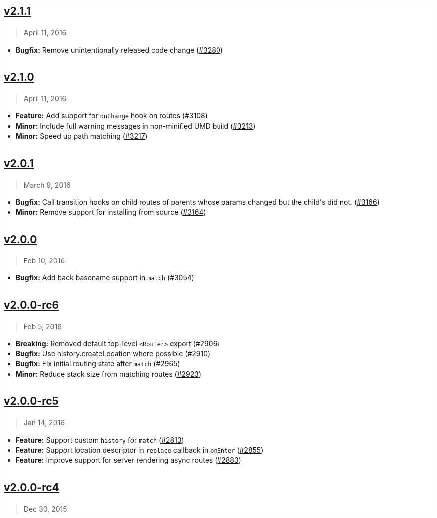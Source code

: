 [v2.2.0]: https://github.com/ReactTraining/react-router/compare/v2.1.1...v2.2.0
[#3218]: https://github.com/ReactTraining/react-router/pull/3218
[#3285]: https://github.com/ReactTraining/react-router/pull/3285
[#3288]: https://github.com/ReactTraining/react-router/pull/3288
[#3295]: https://github.com/ReactTraining/react-router/pull/3295
[#3296]: https://github.com/ReactTraining/react-router/pull/3296
[#3298]: https://github.com/ReactTraining/react-router/pull/3298

## [v2.1.1]

> April 11, 2016

* **Bugfix:** Remove unintentionally released code change ([#3280])

[v2.1.1]: https://github.com/ReactTraining/react-router/compare/v2.1.0...v2.1.1
[#3280]: https://github.com/ReactTraining/react-router/pull/3280

## [v2.1.0]

> April 11, 2016

* **Feature:** Add support for `onChange` hook on routes ([#3108])
* **Minor:** Include full warning messages in non-minified UMD build ([#3213])
* **Minor:** Speed up path matching ([#3217])

[v2.1.0]: https://github.com/ReactTraining/react-router/compare/v2.0.1...v2.1.0
[#3108]: https://github.com/ReactTraining/react-router/pull/3108
[#3213]: https://github.com/ReactTraining/react-router/pull/3213
[#3217]: https://github.com/ReactTraining/react-router/pull/3217

## [v2.0.1]

> March 9, 2016

* **Bugfix:** Call transition hooks on child routes of parents whose params
  changed but the child's did not. ([#3166])
* **Minor:** Remove support for installing from source ([#3164])

[v2.0.1]: https://github.com/ReactTraining/react-router/compare/v2.0.0...v2.0.1
[#3164]: https://github.com/ReactTraining/react-router/pull/3164
[#3166]: https://github.com/ReactTraining/react-router/pull/3166

## [v2.0.0]

> Feb 10, 2016

* **Bugfix:** Add back basename support in `match` ([#3054])

[v2.0.0]: https://github.com/ReactTraining/react-router/compare/v2.0.0-rc6...v2.0.0
[#3054]: https://github.com/ReactTraining/react-router/pull/3054

## [v2.0.0-rc6]

> Feb 5, 2016

* **Breaking:** Removed default top-level `<Router>` export ([#2906])
* **Bugfix:** Use history.createLocation where possible ([#2910])
* **Bugfix:** Fix initial routing state after `match` ([#2965])
* **Minor:** Reduce stack size from matching routes ([#2923])

[v2.0.0-rc6]: https://github.com/ReactTraining/react-router/compare/v2.0.0-rc5...v2.0.0-rc6
[#2906]: https://github.com/ReactTraining/react-router/pull/2906
[#2910]: https://github.com/ReactTraining/react-router/pull/2910
[#2965]: https://github.com/ReactTraining/react-router/pull/2965
[#2923]: https://github.com/ReactTraining/react-router/pull/2923

## [v2.0.0-rc5]

> Jan 14, 2016

* **Feature:** Support custom `history` for `match` ([#2813])
* **Feature:** Support location descriptor in `replace` callback in `onEnter` ([#2855])
* **Feature:** Improve support for server rendering async routes ([#2883])

[v2.0.0-rc5]: https://github.com/ReactTraining/react-router/compare/v2.0.0-rc4...v2.0.0-rc5
[#2813]: https://github.com/ReactTraining/react-router/pull/2813
[#2855]: https://github.com/ReactTraining/react-router/pull/2855
[#2883]: https://github.com/ReactTraining/react-router/pull/2883

## [v2.0.0-rc4]

> Dec 30, 2015


[#5209]: https://github.com/ReactTraining/react-router/pull/5209
[#5489]: https://github.com/ReactTraining/react-router/pull/5489
[#5596]: https://github.com/ReactTraining/react-router/pull/5596
[#5661]: https://github.com/ReactTraining/react-router/pull/5661
[#5589]: https://github.com/ReactTraining/react-router/pull/5589
[#5720]: https://github.com/ReactTraining/react-router/pull/5720
[#5508]: https://github.com/ReactTraining/react-router/pull/5508
[#5792]: https://github.com/ReactTraining/react-router/pull/5792
[e6f9017]: https://github.com/ReactTraining/react-router/commit/e6f9017c947b3ae49affa24cc320d0a86f765b55
[#5964]: https://github.com/ReactTraining/react-router/pull/5964
[#5722]: https://github.com/ReactTraining/react-router/pull/5722
[ea1212a]: https://github.com/ReactTraining/react-router/commit/ea1212a
[172dc16]: https://github.com/ReactTraining/react-router/commit/172dc16
[#5162]: https://github.com/ReactTraining/react-router/pull/5162
[#5430]: https://github.com/ReactTraining/react-router/pull/5430
[#5438]: https://github.com/ReactTraining/react-router/pull/5438
[#5095]: https://github.com/ReactTraining/react-router/pull/5095
[#5137]: https://github.com/ReactTraining/react-router/pull/5137
[#5347]: https://github.com/ReactTraining/react-router/pull/5347
[#4939]: https://github.com/ReactTraining/react-router/pull/4939
[#4816]: https://github.com/ReactTraining/react-router/pull/4816
[#4708]: https://github.com/ReactTraining/react-router/pull/4708
[#5295]: https://github.com/ReactTraining/react-router/pull/5295
[#5294]: https://github.com/ReactTraining/react-router/pull/5294
[#5278]: https://github.com/ReactTraining/react-router/pull/5278
[#5151]: https://github.com/ReactTraining/react-router/pull/5151
[#5203]: https://github.com/ReactTraining/react-router/pull/5203
[#5109]: https://github.com/ReactTraining/react-router/pull/5109
[#5093]: https://github.com/ReactTraining/react-router/pull/5093
[#5071]: https://github.com/ReactTraining/react-router/pull/5071
[v4.0.0-beta.6]: https://github.com/ReactTraining/react-router/compare/v4.0.0-beta.5...v4.0.0-beta.6
[#4484]: https://github.com/ReactTraining/react-router/pull/4484
[#4483]: https://github.com/ReactTraining/react-router/pull/4483
[v4.0.0-beta.5]: https://github.com/ReactTraining/react-router/compare/v4.0.0-beta.4...v4.0.0-beta.5
[v4.0.0-beta.4]: https://github.com/ReactTraining/react-router/compare/v4.0.0-beta.3...v4.0.0-beta.4
[v4.0.0-beta.3]: https://github.com/ReactTraining/react-router/compare/v4.0.0-beta.2...v4.0.0-beta.3
[v3.0.2]: https://github.com/ReactTraining/react-router/compare/v3.0.1...v3.0.2
[v3.0.1]: https://github.com/ReactTraining/react-router/compare/v3.0.0...v3.0.1
[#4123]: https://github.com/ReactTraining/react-router/pull/4123
[#4147]: https://github.com/ReactTraining/react-router/pull/4147
[#4216]: https://github.com/ReactTraining/react-router/pull/4216
[#4295]: https://github.com/ReactTraining/react-router/pull/4295
[#4202]: https://github.com/ReactTraining/react-router/pull/4202
[v3.0.0]: https://github.com/ReactTraining/react-router/compare/v3.0.0-beta.1...v3.0.0
[#4063]: https://github.com/ReactTraining/react-router/pull/4063
[v3.0.0-beta.1]: https://github.com/ReactTraining/react-router/compare/v3.0.0-alpha.3...v3.0.0-beta.1
[#3719]: https://github.com/ReactTraining/react-router/pull/3719
[v3.0.0-alpha.3]: https://github.com/ReactTraining/react-router/compare/v3.0.0-alpha.2...v3.0.0-alpha.3
[#3669]: https://github.com/ReactTraining/react-router/pull/3669
[#3670]: https://github.com/ReactTraining/react-router/pull/3670
[#3672]: https://github.com/ReactTraining/react-router/pull/3672
[v3.0.0-alpha.2]: https://github.com/ReactTraining/react-router/compare/v3.0.0-alpha.1...v3.0.0-alpha.2
[#3486]: https://github.com/ReactTraining/react-router/pull/3486
[#3603]: https://github.com/ReactTraining/react-router/pull/3603
[#3646]: https://github.com/ReactTraining/react-router/pull/3646
[#3647]: https://github.com/ReactTraining/react-router/pull/3647
[v3.0.0-alpha.1]: https://github.com/ReactTraining/react-router/compare/v2.4.1...v3.0.0-alpha.1
[#3340]: https://github.com/ReactTraining/react-router/pull/3340
[#3430]: https://github.com/ReactTraining/react-router/pull/3430
[#3435]: https://github.com/ReactTraining/react-router/pull/3435
[#3443]: https://github.com/ReactTraining/react-router/pull/3443
[#3444]: https://github.com/ReactTraining/react-router/pull/3444
[#3446]: https://github.com/ReactTraining/react-router/pull/3446
[v2.8.1]: https://github.com/ReactTraining/react-router/compare/v2.8.0...v2.8.1
[#3808]: https://github.com/ReactTraining/react-router/pull/3808
[v2.8.0]: https://github.com/ReactTraining/react-router/compare/v2.7.0...v2.8.0
[#3799]: https://github.com/ReactTraining/react-router/pull/3799
[#3803]: https://github.com/ReactTraining/react-router/pull/3803
[v2.7.0]: https://github.com/ReactTraining/react-router/compare/v2.6.1...v2.7.0
[#3717]: https://github.com/ReactTraining/react-router/pull/3717
[#3729]: https://github.com/ReactTraining/react-router/pull/3729
[#3735]: https://github.com/ReactTraining/react-router/pull/3735
[#3740]: https://github.com/ReactTraining/react-router/pull/3740
[v2.6.1]: https://github.com/ReactTraining/react-router/compare/v2.6.0...v2.6.1
[#3680]: https://github.com/ReactTraining/react-router/pull/3680
[v2.6.0]: https://github.com/ReactTraining/react-router/compare/v2.5.2...v2.6.0
[#3616]: https://github.com/ReactTraining/react-router/pull/3616
[#3636]: https://github.com/ReactTraining/react-router/pull/3636
[v2.5.2]: https://github.com/ReactTraining/react-router/compare/v2.5.1...v2.5.2
[#3591]: https://github.com/ReactTraining/react-router/pull/3591
[v2.5.1]: https://github.com/ReactTraining/react-router/compare/v2.5.0...v2.5.1
[#3571]: https://github.com/ReactTraining/react-router/pull/3571
[#3572]: https://github.com/ReactTraining/react-router/pull/3572
[v2.5.0]: https://github.com/ReactTraining/react-router/compare/v2.4.1...v2.5.0
[#3544]: https://github.com/ReactTraining/react-router/pull/3544
[#3556]: https://github.com/ReactTraining/react-router/pull/3556
[#3561]: https://github.com/ReactTraining/react-router/pull/3561
[#3569]: https://github.com/ReactTraining/react-router/pull/3569
[v2.4.1]: https://github.com/ReactTraining/react-router/compare/v2.4.0...v2.4.1
[#3453]: https://github.com/ReactTraining/react-router/pull/3453
[v2.4.0]: https://github.com/ReactTraining/react-router/compare/v2.3.0...v2.4.0
[#3352]: https://github.com/ReactTraining/react-router/pull/3352
[#3361]: https://github.com/ReactTraining/react-router/pull/3361
[#3362]: https://github.com/ReactTraining/react-router/pull/3362
[#3397]: https://github.com/ReactTraining/react-router/pull/3397
[v2.3.0]: https://github.com/ReactTraining/react-router/compare/v2.2.4...v2.3.0
[#3327]: https://github.com/ReactTraining/react-router/pull/3327
[#3334]: https://github.com/ReactTraining/react-router/pull/3334
[#3349]: https://github.com/ReactTraining/react-router/pull/3349
[v2.2.4]: https://github.com/ReactTraining/react-router/compare/v2.2.3...v2.2.4
[v2.2.3]: https://github.com/ReactTraining/react-router/compare/v2.2.2...v2.2.3
[#3331]: https://github.com/ReactTraining/react-router/pull/3331
[#3313]: https://github.com/ReactTraining/react-router/pull/3313
[v2.2.2]: https://github.com/ReactTraining/react-router/compare/v2.2.1...v2.2.2
[#3308]: https://github.com/ReactTraining/react-router/pull/3308
[v2.2.1]: https://github.com/ReactTraining/react-router/compare/v2.2.0...v2.2.1
[#3306]: https://github.com/ReactTraining/react-router/pull/3306
[v2.0.0-rc4]: https://github.com/ReactTraining/react-router/compare/v1.0.3...v2.0.0-rc4
[v1.0.3]: https://github.com/ReactTraining/react-router/compare/v1.0.2...v1.0.3
[v1.0.2]: https://github.com/ReactTraining/react-router/compare/v1.0.1...v1.0.2
[v1.0.1]: https://github.com/ReactTraining/react-router/compare/v1.0.0...v1.0.1
[#2530]: https://github.com/ReactTraining/react-router/pull/2530
[#2540]: https://github.com/ReactTraining/react-router/pull/2540
[v1.0.0]: https://github.com/ReactTraining/react-router/compare/v0.13.5...v1.0.0